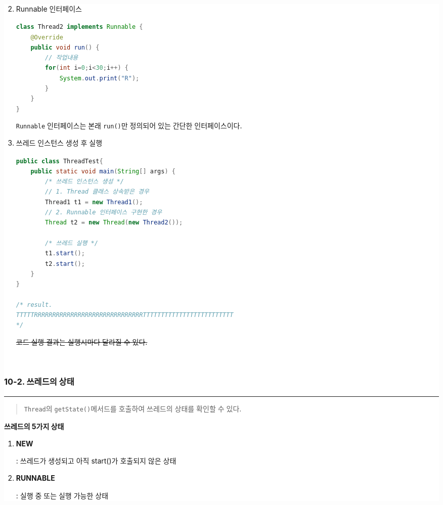 2. Runnable 인터페이스

    ```java
    class Thread2 implements Runnable {
    	@Override
    	public void run() {
    		// 작업내용
    		for(int i=0;i<30;i++) {
    			System.out.print("R");
    		}
    	}
    }
    ```

    `Runnable` 인터페이스는 본래 `run()`만 정의되어 있는 간단한 인터페이스이다.

3. 쓰레드 인스턴스 생성 후 실행

    ```java
    public class ThreadTest{
    	public static void main(String[] args) {
    		/* 쓰레드 인스턴스 생성 */
    		// 1. Thread 클래스 상속받은 경우
    		Thread1 t1 = new Thread1();
    		// 2. Runnable 인터페이스 구현한 경우
    		Thread t2 = new Thread(new Thread2());
    		
    		/* 쓰레드 실행 */
    		t1.start();
    		t2.start();
    	}
    }

    /* result.
    TTTTTRRRRRRRRRRRRRRRRRRRRRRRRRRRRRRTTTTTTTTTTTTTTTTTTTTTTTTT
    */
    ```

    ~~코드 실행 결과는 실행시마다 달라질 수 있다.~~

</br>

### 10-2. 쓰레드의 상태

---

> `Thread`의 `getState()`메서드를 호출하여 쓰레드의 상태를 확인할 수 있다.

**쓰레드의 5가지 상태**

1. **NEW**

    : 쓰레드가 생성되고 아직 start()가 호출되지 않은 상태

2. **RUNNABLE**

    : 실행 중 또는 실행 가능한 상태
